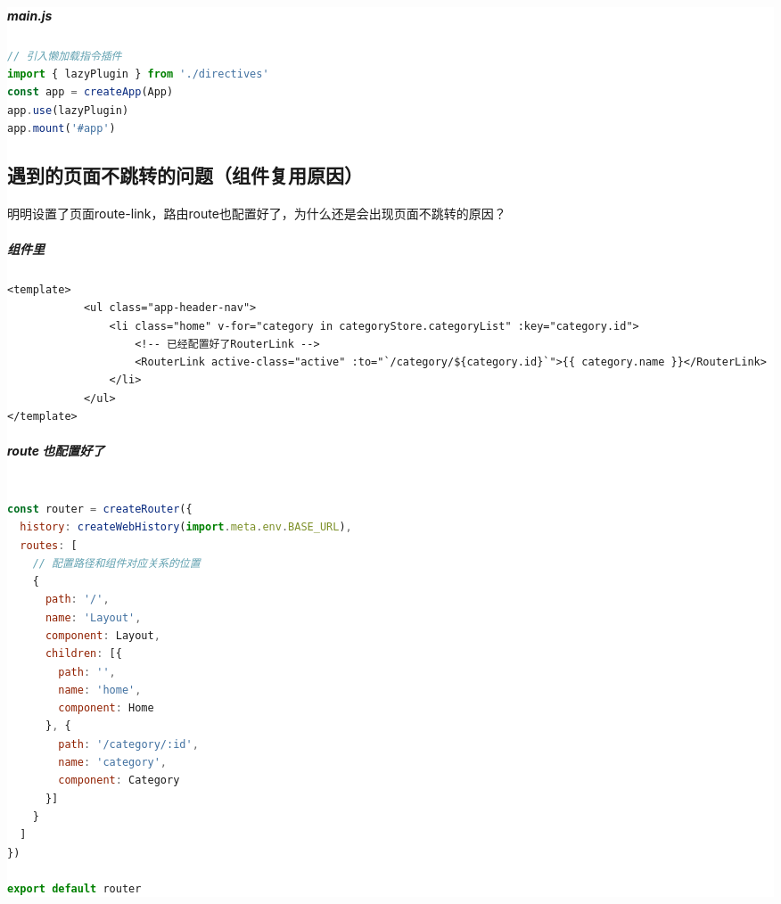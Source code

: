 ##### main.js

```` js
// 引入懒加载指令插件
import { lazyPlugin } from './directives'
const app = createApp(App)
app.use(lazyPlugin)
app.mount('#app')
````



## 遇到的页面不跳转的问题（组件复用原因）

明明设置了页面route-link，路由route也配置好了，为什么还是会出现页面不跳转的原因？

##### 组件里

````vue
<template>
            <ul class="app-header-nav">
                <li class="home" v-for="category in categoryStore.categoryList" :key="category.id">
                    <!-- 已经配置好了RouterLink -->
                    <RouterLink active-class="active" :to="`/category/${category.id}`">{{ category.name }}</RouterLink>
                </li>
            </ul>
</template>
````

##### route 也配置好了

```` js

const router = createRouter({
  history: createWebHistory(import.meta.env.BASE_URL),
  routes: [
    // 配置路径和组件对应关系的位置
    {
      path: '/',
      name: 'Layout',
      component: Layout,
      children: [{
        path: '',
        name: 'home',
        component: Home
      }, {
        path: '/category/:id',
        name: 'category',
        component: Category
      }]
    }
  ]
})

export default router

````
